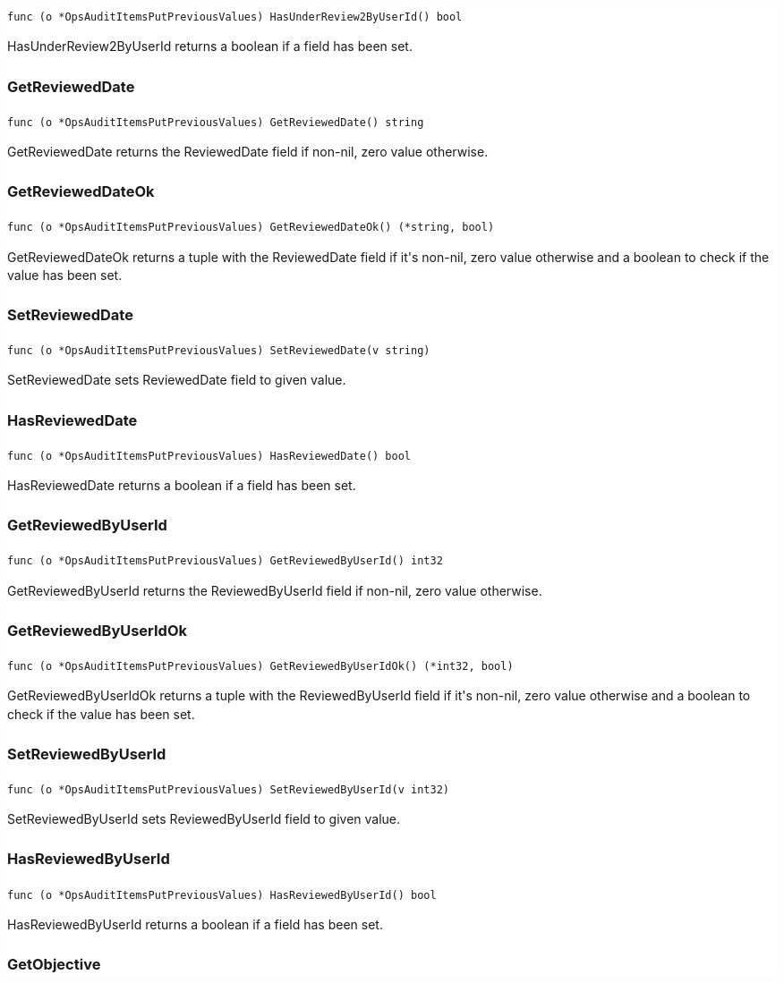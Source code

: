 `func (o *OpsAuditItemsPutPreviousValues) HasUnderReview2ByUserId() bool`

HasUnderReview2ByUserId returns a boolean if a field has been set.

### GetReviewedDate

`func (o *OpsAuditItemsPutPreviousValues) GetReviewedDate() string`

GetReviewedDate returns the ReviewedDate field if non-nil, zero value otherwise.

### GetReviewedDateOk

`func (o *OpsAuditItemsPutPreviousValues) GetReviewedDateOk() (*string, bool)`

GetReviewedDateOk returns a tuple with the ReviewedDate field if it's non-nil, zero value otherwise
and a boolean to check if the value has been set.

### SetReviewedDate

`func (o *OpsAuditItemsPutPreviousValues) SetReviewedDate(v string)`

SetReviewedDate sets ReviewedDate field to given value.

### HasReviewedDate

`func (o *OpsAuditItemsPutPreviousValues) HasReviewedDate() bool`

HasReviewedDate returns a boolean if a field has been set.

### GetReviewedByUserId

`func (o *OpsAuditItemsPutPreviousValues) GetReviewedByUserId() int32`

GetReviewedByUserId returns the ReviewedByUserId field if non-nil, zero value otherwise.

### GetReviewedByUserIdOk

`func (o *OpsAuditItemsPutPreviousValues) GetReviewedByUserIdOk() (*int32, bool)`

GetReviewedByUserIdOk returns a tuple with the ReviewedByUserId field if it's non-nil, zero value otherwise
and a boolean to check if the value has been set.

### SetReviewedByUserId

`func (o *OpsAuditItemsPutPreviousValues) SetReviewedByUserId(v int32)`

SetReviewedByUserId sets ReviewedByUserId field to given value.

### HasReviewedByUserId

`func (o *OpsAuditItemsPutPreviousValues) HasReviewedByUserId() bool`

HasReviewedByUserId returns a boolean if a field has been set.

### GetObjective

